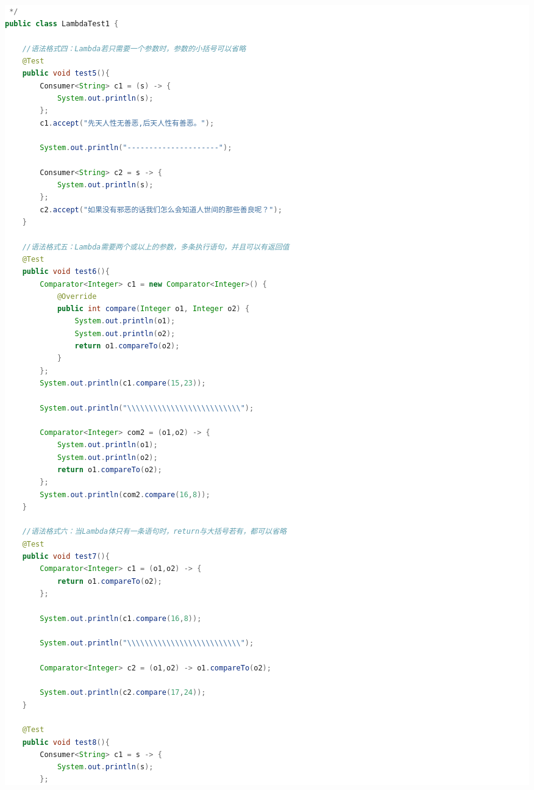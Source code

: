 ```java
 */
public class LambdaTest1 {

    //语法格式四：Lambda若只需要一个参数时，参数的小括号可以省略
    @Test
    public void test5(){
        Consumer<String> c1 = (s) -> {
            System.out.println(s);
        };
        c1.accept("先天人性无善恶,后天人性有善恶。");

        System.out.println("---------------------");

        Consumer<String> c2 = s -> {
            System.out.println(s);
        };
        c2.accept("如果没有邪恶的话我们怎么会知道人世间的那些善良呢？");
    }

    //语法格式五：Lambda需要两个或以上的参数，多条执行语句，并且可以有返回值
    @Test
    public void test6(){
        Comparator<Integer> c1 = new Comparator<Integer>() {
            @Override
            public int compare(Integer o1, Integer o2) {
                System.out.println(o1);
                System.out.println(o2);
                return o1.compareTo(o2);
            }
        };
        System.out.println(c1.compare(15,23));

        System.out.println("\\\\\\\\\\\\\\\\\\\\\\\\\\");

        Comparator<Integer> com2 = (o1,o2) -> {
            System.out.println(o1);
            System.out.println(o2);
            return o1.compareTo(o2);
        };
        System.out.println(com2.compare(16,8));
    }

    //语法格式六：当Lambda体只有一条语句时，return与大括号若有，都可以省略
    @Test
    public void test7(){
        Comparator<Integer> c1 = (o1,o2) -> {
            return o1.compareTo(o2);
        };

        System.out.println(c1.compare(16,8));

        System.out.println("\\\\\\\\\\\\\\\\\\\\\\\\\\");

        Comparator<Integer> c2 = (o1,o2) -> o1.compareTo(o2);

        System.out.println(c2.compare(17,24));
    }

    @Test
    public void test8(){
        Consumer<String> c1 = s -> {
            System.out.println(s);
        };
```